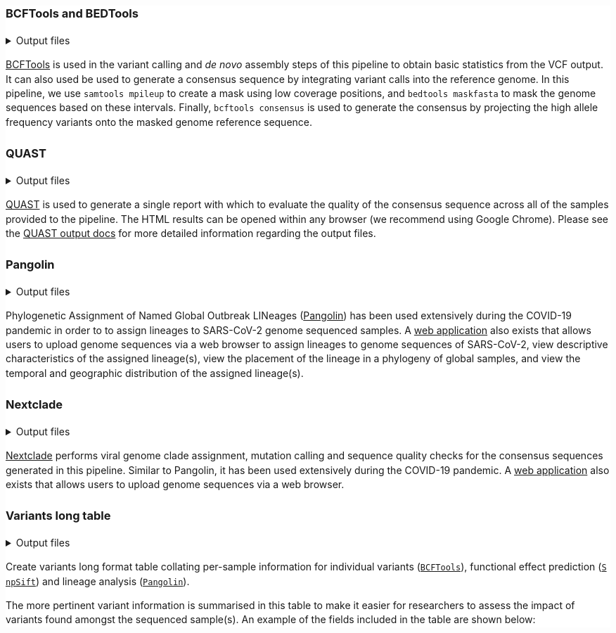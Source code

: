### BCFTools and BEDTools

<details markdown="1"><summary>Output files</summary></details>

[BCFTools](http://samtools.github.io/bcftools/bcftools.html) is used in the variant calling and _de novo_ assembly steps of this pipeline to obtain basic statistics from the VCF output. It can also used be used to generate a consensus sequence by integrating variant calls into the reference genome. In this pipeline, we use `samtools mpileup` to create a mask using low coverage positions, and `bedtools maskfasta` to mask the genome sequences based on these intervals. Finally, `bcftools consensus` is used to generate the consensus by projecting the high allele frequency variants onto the masked genome reference sequence.

### QUAST

<details markdown="1"><summary>Output files</summary></details>

[QUAST](http://bioinf.spbau.ru/quast) is used to generate a single report with which to evaluate the quality of the consensus sequence across all of the samples provided to the pipeline. The HTML results can be opened within any browser (we recommend using Google Chrome). Please see the [QUAST output docs](http://quast.sourceforge.net/docs/manual.html#sec3) for more detailed information regarding the output files.

### Pangolin

<details markdown="1"><summary>Output files</summary></details>

Phylogenetic Assignment of Named Global Outbreak LINeages ([Pangolin](https://github.com/cov-lineages/pangolin)) has been used extensively during the COVID-19 pandemic in order to to assign lineages to SARS-CoV-2 genome sequenced samples. A [web application](https://pangolin.cog-uk.io/) also exists that allows users to upload genome sequences via a web browser to assign lineages to genome sequences of SARS-CoV-2, view descriptive characteristics of the assigned lineage(s), view the placement of the lineage in a phylogeny of global samples, and view the temporal and geographic distribution of the assigned lineage(s).

### Nextclade

<details markdown="1"><summary>Output files</summary></details>

[Nextclade](https://github.com/nextstrain/nextclade) performs viral genome clade assignment, mutation calling and sequence quality checks for the consensus sequences generated in this pipeline. Similar to Pangolin, it has been used extensively during the COVID-19 pandemic. A [web application](https://clades.nextstrain.org/) also exists that allows users to upload genome sequences via a web browser.

### Variants long table

<details markdown="1"><summary>Output files</summary></details>

Create variants long format table collating per-sample information for individual variants ([`BCFTools`](http://samtools.github.io/bcftools/bcftools.html)), functional effect prediction ([`SnpSift`](http://snpeff.sourceforge.net/SnpSift.html)) and lineage analysis ([`Pangolin`](https://github.com/cov-lineages/pangolin)).

The more pertinent variant information is summarised in this table to make it easier for researchers to assess the impact of variants found amongst the sequenced sample(s). An example of the fields included in the table are shown below:

